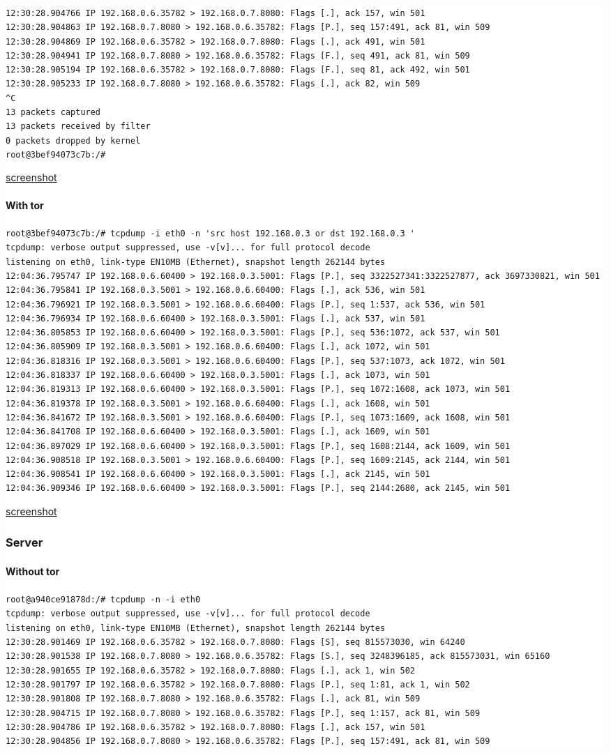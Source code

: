 ```pcap
12:30:28.904766 IP 192.168.0.6.35782 > 192.168.0.7.8080: Flags [.], ack 157, win 501
12:30:28.904863 IP 192.168.0.7.8080 > 192.168.0.6.35782: Flags [P.], seq 157:491, ack 81, win 509
12:30:28.904869 IP 192.168.0.6.35782 > 192.168.0.7.8080: Flags [.], ack 491, win 501
12:30:28.904941 IP 192.168.0.7.8080 > 192.168.0.6.35782: Flags [F.], seq 491, ack 81, win 509
12:30:28.905194 IP 192.168.0.6.35782 > 192.168.0.7.8080: Flags [F.], seq 81, ack 492, win 501
12:30:28.905233 IP 192.168.0.7.8080 > 192.168.0.6.35782: Flags [.], ack 82, win 509
^C
13 packets captured
13 packets received by filter
0 packets dropped by kernel
root@3bef94073c7b:/#
```


[screenshot](./images/clientNetPac.png)

#### With tor
```plaintext
root@3bef94073c7b:/# tcpdump -i eth0 -n 'src host 192.168.0.3 or dst 192.168.0.3 '
tcpdump: verbose output suppressed, use -v[v]... for full protocol decode
listening on eth0, link-type EN10MB (Ethernet), snapshot length 262144 bytes
12:04:36.795747 IP 192.168.0.6.60400 > 192.168.0.3.5001: Flags [P.], seq 3322527341:3322527877, ack 3697330821, win 501
12:04:36.795841 IP 192.168.0.3.5001 > 192.168.0.6.60400: Flags [.], ack 536, win 501
12:04:36.796921 IP 192.168.0.3.5001 > 192.168.0.6.60400: Flags [P.], seq 1:537, ack 536, win 501
12:04:36.796934 IP 192.168.0.6.60400 > 192.168.0.3.5001: Flags [.], ack 537, win 501
12:04:36.805853 IP 192.168.0.6.60400 > 192.168.0.3.5001: Flags [P.], seq 536:1072, ack 537, win 501
12:04:36.805909 IP 192.168.0.3.5001 > 192.168.0.6.60400: Flags [.], ack 1072, win 501
12:04:36.818316 IP 192.168.0.3.5001 > 192.168.0.6.60400: Flags [P.], seq 537:1073, ack 1072, win 501
12:04:36.818337 IP 192.168.0.6.60400 > 192.168.0.3.5001: Flags [.], ack 1073, win 501
12:04:36.819313 IP 192.168.0.6.60400 > 192.168.0.3.5001: Flags [P.], seq 1072:1608, ack 1073, win 501
12:04:36.819378 IP 192.168.0.3.5001 > 192.168.0.6.60400: Flags [.], ack 1608, win 501
12:04:36.841672 IP 192.168.0.3.5001 > 192.168.0.6.60400: Flags [P.], seq 1073:1609, ack 1608, win 501
12:04:36.841708 IP 192.168.0.6.60400 > 192.168.0.3.5001: Flags [.], ack 1609, win 501
12:04:36.897029 IP 192.168.0.6.60400 > 192.168.0.3.5001: Flags [P.], seq 1608:2144, ack 1609, win 501
12:04:36.908518 IP 192.168.0.3.5001 > 192.168.0.6.60400: Flags [P.], seq 1609:2145, ack 2144, win 501
12:04:36.908541 IP 192.168.0.6.60400 > 192.168.0.3.5001: Flags [.], ack 2145, win 501
12:04:36.909346 IP 192.168.0.6.60400 > 192.168.0.3.5001: Flags [P.], seq 2144:2680, ack 2145, win 501
```


[screenshot](./images/clientNetPacTor.png)

### Server

#### Without tor
```plaintext
root@a940ce91878d:/# tcpdump -n -i eth0
tcpdump: verbose output suppressed, use -v[v]... for full protocol decode
listening on eth0, link-type EN10MB (Ethernet), snapshot length 262144 bytes
12:30:28.901469 IP 192.168.0.6.35782 > 192.168.0.7.8080: Flags [S], seq 815573030, win 64240
12:30:28.901538 IP 192.168.0.7.8080 > 192.168.0.6.35782: Flags [S.], seq 3248396185, ack 815573031, win 65160
12:30:28.901655 IP 192.168.0.6.35782 > 192.168.0.7.8080: Flags [.], ack 1, win 502
12:30:28.901797 IP 192.168.0.6.35782 > 192.168.0.7.8080: Flags [P.], seq 1:81, ack 1, win 502
12:30:28.901808 IP 192.168.0.7.8080 > 192.168.0.6.35782: Flags [.], ack 81, win 509
12:30:28.904715 IP 192.168.0.7.8080 > 192.168.0.6.35782: Flags [P.], seq 1:157, ack 81, win 509
12:30:28.904786 IP 192.168.0.6.35782 > 192.168.0.7.8080: Flags [.], ack 157, win 501
12:30:28.904856 IP 192.168.0.7.8080 > 192.168.0.6.35782: Flags [P.], seq 157:491, ack 81, win 509
```
